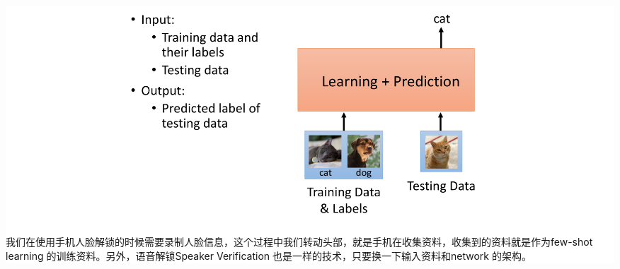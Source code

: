 <center><img src="ML2020.assets/image-20210224172824011.png" width="60%"/></center>

我们在使用手机人脸解锁的时候需要录制人脸信息，这个过程中我们转动头部，就是手机在收集资料，收集到的资料就是作为few-shot learning 的训练资料。另外，语音解锁Speaker Verification 也是一样的技术，只要换一下输入资料和network 的架构。
